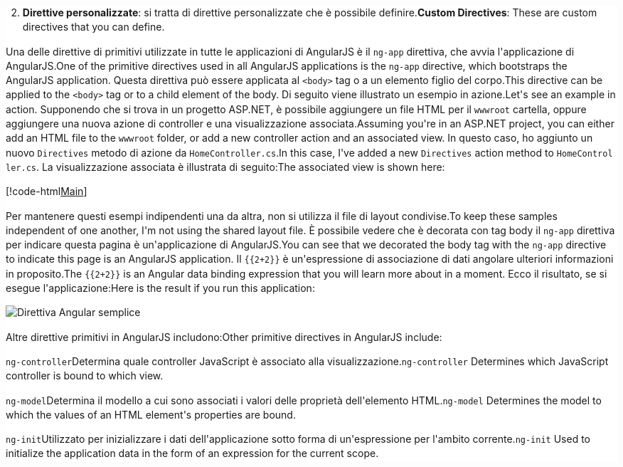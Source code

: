   2. <span data-ttu-id="b4a39-138">**Direttive personalizzate**: si tratta di direttive personalizzate che è possibile definire.</span><span class="sxs-lookup"><span data-stu-id="b4a39-138">**Custom Directives**: These are custom directives that you can define.</span></span>

<span data-ttu-id="b4a39-139">Una delle direttive di primitivi utilizzate in tutte le applicazioni di AngularJS è il `ng-app` direttiva, che avvia l'applicazione di AngularJS.</span><span class="sxs-lookup"><span data-stu-id="b4a39-139">One of the primitive directives used in all AngularJS applications is the `ng-app` directive, which bootstraps the AngularJS application.</span></span> <span data-ttu-id="b4a39-140">Questa direttiva può essere applicata al `<body>` tag o a un elemento figlio del corpo.</span><span class="sxs-lookup"><span data-stu-id="b4a39-140">This directive can be applied to the `<body>` tag or to a child element of the body.</span></span> <span data-ttu-id="b4a39-141">Di seguito viene illustrato un esempio in azione.</span><span class="sxs-lookup"><span data-stu-id="b4a39-141">Let's see an example in action.</span></span> <span data-ttu-id="b4a39-142">Supponendo che si trova in un progetto ASP.NET, è possibile aggiungere un file HTML per il `wwwroot` cartella, oppure aggiungere una nuova azione di controller e una visualizzazione associata.</span><span class="sxs-lookup"><span data-stu-id="b4a39-142">Assuming you're in an ASP.NET project, you can either add an HTML file to the `wwwroot` folder, or add a new controller action and an associated view.</span></span> <span data-ttu-id="b4a39-143">In questo caso, ho aggiunto un nuovo `Directives` metodo di azione da `HomeController.cs`.</span><span class="sxs-lookup"><span data-stu-id="b4a39-143">In this case, I've added a new `Directives` action method to `HomeController.cs`.</span></span> <span data-ttu-id="b4a39-144">La visualizzazione associata è illustrata di seguito:</span><span class="sxs-lookup"><span data-stu-id="b4a39-144">The associated view is shown here:</span></span>

[!code-html[Main](../client-side/angular/sample/AngularJSSample/src/AngularJSSample/Views/Home/Directives.cshtml?highlight=5,7)]

<span data-ttu-id="b4a39-145">Per mantenere questi esempi indipendenti una da altra, non si utilizza il file di layout condivise.</span><span class="sxs-lookup"><span data-stu-id="b4a39-145">To keep these samples independent of one another, I'm not using the shared layout file.</span></span> <span data-ttu-id="b4a39-146">È possibile vedere che è decorata con tag body il `ng-app` direttiva per indicare questa pagina è un'applicazione di AngularJS.</span><span class="sxs-lookup"><span data-stu-id="b4a39-146">You can see that we decorated the body tag with the `ng-app` directive to indicate this page is an AngularJS application.</span></span> <span data-ttu-id="b4a39-147">Il `{{2+2}}` è un'espressione di associazione di dati angolare ulteriori informazioni in proposito.</span><span class="sxs-lookup"><span data-stu-id="b4a39-147">The `{{2+2}}` is an Angular data binding expression that you will learn more about in a moment.</span></span> <span data-ttu-id="b4a39-148">Ecco il risultato, se si esegue l'applicazione:</span><span class="sxs-lookup"><span data-stu-id="b4a39-148">Here is the result if you run this application:</span></span>

![Direttiva Angular semplice](angular/_static/simple-directive.png)

<span data-ttu-id="b4a39-150">Altre direttive primitivi in AngularJS includono:</span><span class="sxs-lookup"><span data-stu-id="b4a39-150">Other primitive directives in AngularJS include:</span></span>

<span data-ttu-id="b4a39-151">`ng-controller`Determina quale controller JavaScript è associato alla visualizzazione.</span><span class="sxs-lookup"><span data-stu-id="b4a39-151">`ng-controller` Determines which JavaScript controller is bound to which view.</span></span>

<span data-ttu-id="b4a39-152">`ng-model`Determina il modello a cui sono associati i valori delle proprietà dell'elemento HTML.</span><span class="sxs-lookup"><span data-stu-id="b4a39-152">`ng-model` Determines the model to which the values of an HTML element's properties are bound.</span></span>

<span data-ttu-id="b4a39-153">`ng-init`Utilizzato per inizializzare i dati dell'applicazione sotto forma di un'espressione per l'ambito corrente.</span><span class="sxs-lookup"><span data-stu-id="b4a39-153">`ng-init` Used to initialize the application data in the form of an expression for the current scope.</span></span>
